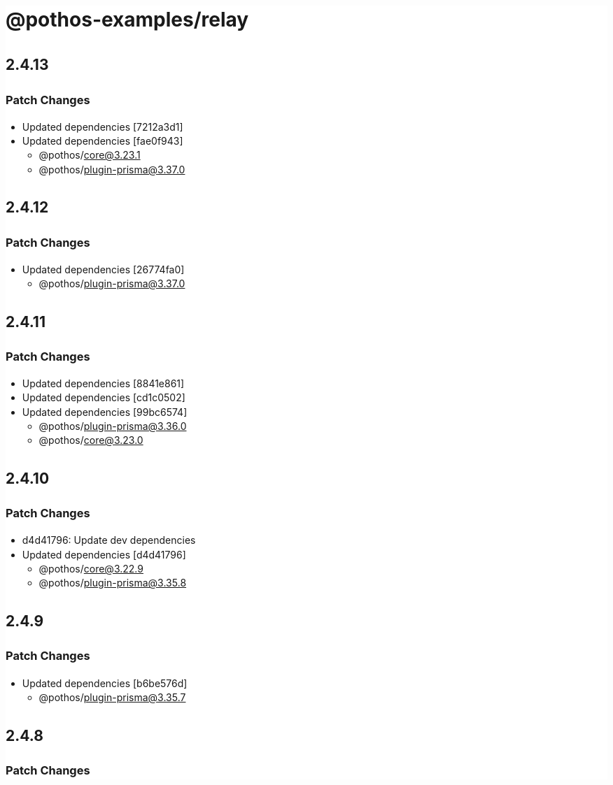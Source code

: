 # @pothos-examples/relay

## 2.4.13

### Patch Changes

- Updated dependencies [7212a3d1]
- Updated dependencies [fae0f943]
  - @pothos/core@3.23.1
  - @pothos/plugin-prisma@3.37.0

## 2.4.12

### Patch Changes

- Updated dependencies [26774fa0]
  - @pothos/plugin-prisma@3.37.0

## 2.4.11

### Patch Changes

- Updated dependencies [8841e861]
- Updated dependencies [cd1c0502]
- Updated dependencies [99bc6574]
  - @pothos/plugin-prisma@3.36.0
  - @pothos/core@3.23.0

## 2.4.10

### Patch Changes

- d4d41796: Update dev dependencies
- Updated dependencies [d4d41796]
  - @pothos/core@3.22.9
  - @pothos/plugin-prisma@3.35.8

## 2.4.9

### Patch Changes

- Updated dependencies [b6be576d]
  - @pothos/plugin-prisma@3.35.7

## 2.4.8

### Patch Changes
